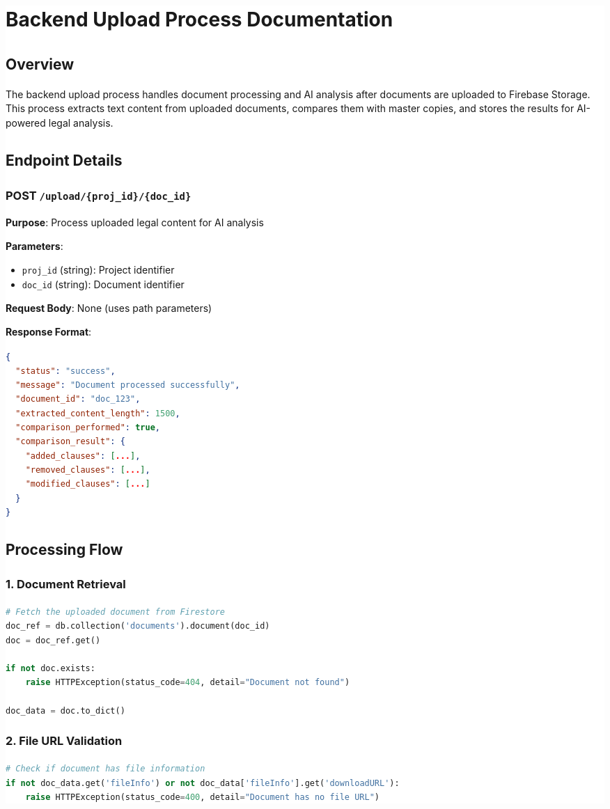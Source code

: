 # Backend Upload Process Documentation

## Overview

The backend upload process handles document processing and AI analysis after documents are uploaded to Firebase Storage. This process extracts text content from uploaded documents, compares them with master copies, and stores the results for AI-powered legal analysis.

## Endpoint Details

### POST `/upload/{proj_id}/{doc_id}`

**Purpose**: Process uploaded legal content for AI analysis

**Parameters**:
- `proj_id` (string): Project identifier
- `doc_id` (string): Document identifier

**Request Body**: None (uses path parameters)

**Response Format**:
```json
{
  "status": "success",
  "message": "Document processed successfully",
  "document_id": "doc_123",
  "extracted_content_length": 1500,
  "comparison_performed": true,
  "comparison_result": {
    "added_clauses": [...],
    "removed_clauses": [...],
    "modified_clauses": [...]
  }
}
```

## Processing Flow

### 1. Document Retrieval
```python
# Fetch the uploaded document from Firestore
doc_ref = db.collection('documents').document(doc_id)
doc = doc_ref.get()

if not doc.exists:
    raise HTTPException(status_code=404, detail="Document not found")

doc_data = doc.to_dict()
```

### 2. File URL Validation
```python
# Check if document has file information
if not doc_data.get('fileInfo') or not doc_data['fileInfo'].get('downloadURL'):
    raise HTTPException(status_code=400, detail="Document has no file URL")
```

